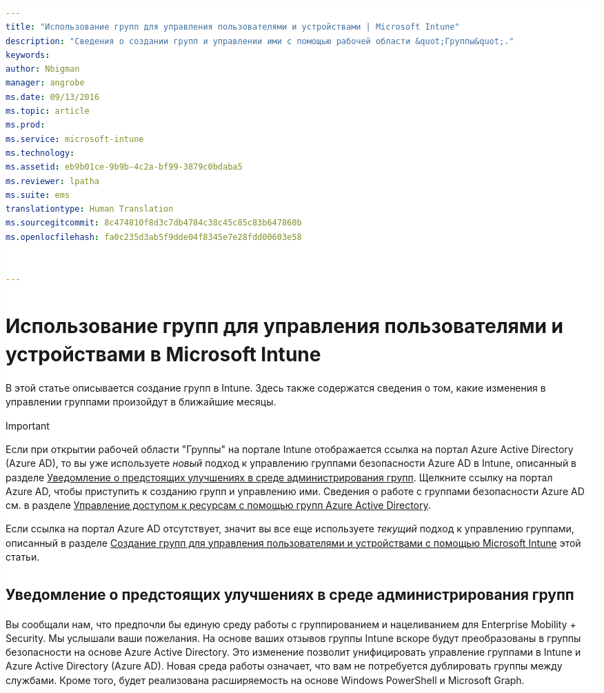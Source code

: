 ```yaml
---
title: "Использование групп для управления пользователями и устройствами | Microsoft Intune"
description: "Сведения о создании групп и управлении ими с помощью рабочей области &quot;Группы&quot;."
keywords: 
author: Nbigman
manager: angrobe
ms.date: 09/13/2016
ms.topic: article
ms.prod: 
ms.service: microsoft-intune
ms.technology: 
ms.assetid: eb9b01ce-9b9b-4c2a-bf99-3879c0bdaba5
ms.reviewer: lpatha
ms.suite: ems
translationtype: Human Translation
ms.sourcegitcommit: 8c474810f8d3c7db4784c38c45c85c83b647860b
ms.openlocfilehash: fa0c235d3ab5f9dde04f8345e7e28fdd00603e58


---
```

# Использование групп для управления пользователями и устройствами в Microsoft Intune

В этой статье описывается создание групп в Intune. Здесь также содержатся сведения о том, какие изменения в управлении группами произойдут в ближайшие месяцы. 

>[!IMPORTANT]
>
>Если при открытии рабочей области "Группы" на портале Intune отображается ссылка на портал Azure Active Directory (Azure AD), то вы уже используете *новый* подход к управлению группами безопасности Azure AD в Intune, описанный в разделе [Уведомление о предстоящих улучшениях в среде администрирования групп](#notice-of-upcoming-improvements-to-the-admin-experience-for-groups). Щелкните ссылку на портал Azure AD, чтобы приступить к созданию групп и управлению ими. Сведения о работе с группами безопасности Azure AD см. в разделе [Управление доступом к ресурсам с помощью групп Azure Active Directory](https://azure.microsoft.com/en-us/documentation/articles/active-directory-manage-groups/).
>
>Если ссылка на портал Azure AD отсутствует, значит вы все еще используете *текущий* подход к управлению группами, описанный в разделе [Создание групп для управления пользователями и устройствами с помощью Microsoft Intune](#Create-groups-to-manage-users-and-devices-with-Microsoft-Intune) этой статьи.


## Уведомление о предстоящих улучшениях в среде администрирования групп

Вы сообщали нам, что предпочли бы единую среду работы с группированием и нацеливанием для Enterprise Mobility + Security. Мы услышали ваши пожелания. На основе ваших отзывов группы Intune вскоре будут преобразованы в группы безопасности на основе Azure Active Directory. Это изменение позволит унифицировать управление группами в Intune и Azure Active Directory (Azure AD). Новая среда работы означает, что вам не потребуется дублировать группы между службами. Кроме того, будет реализована расширяемость на основе Windows PowerShell и Microsoft Graph.
